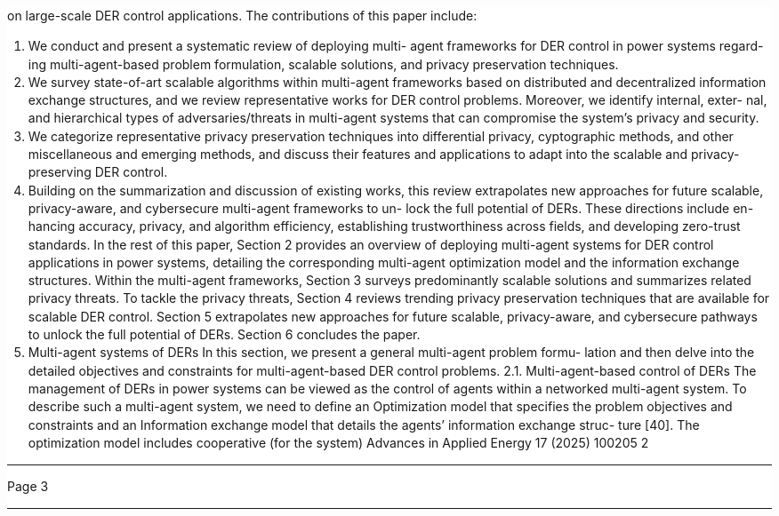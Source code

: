 on large-scale DER control applications. The contributions of this paper
include:
1. We conduct and present a systematic review of deploying multi-
agent frameworks for DER control in power systems regard-
ing multi-agent-based problem formulation, scalable solutions, and
privacy preservation techniques.
2. We survey state-of-art scalable algorithms within multi-agent
frameworks based on distributed and decentralized information
exchange structures, and we review representative works for
DER control problems. Moreover, we identify internal, exter-
nal, and hierarchical types of adversaries/threats in multi-agent
systems that can compromise the system’s privacy and security.
3. We categorize representative privacy preservation techniques into
differential privacy, cyptographic methods, and other miscellaneous
and emerging methods, and discuss their features and applications
to adapt into the scalable and privacy-preserving DER control.
4. Building on the summarization and discussion of existing works,
this review extrapolates new approaches for future scalable,
privacy-aware, and cybersecure multi-agent frameworks to un-
lock the full potential of DERs. These directions include en-
hancing accuracy, privacy, and algorithm efficiency, establishing
trustworthiness across fields, and developing zero-trust standards.
In the rest of this paper, Section 2 provides an overview of deploying
multi-agent systems for DER control applications in power systems,
detailing the corresponding multi-agent optimization model and the
information exchange structures. Within the multi-agent frameworks,
Section 3 surveys predominantly scalable solutions and summarizes
related privacy threats. To tackle the privacy threats, Section 4 reviews
trending privacy preservation techniques that are available for scalable
DER control. Section 5 extrapolates new approaches for future scalable,
privacy-aware, and cybersecure pathways to unlock the full potential
of DERs. Section 6 concludes the paper.
2. Multi-agent systems of DERs
In this section, we present a general multi-agent problem formu-
lation and then delve into the detailed objectives and constraints for
multi-agent-based DER control problems.
2.1. Multi-agent-based control of DERs
The management of DERs in power systems can be viewed as the
control of agents within a networked multi-agent system. To describe
such a multi-agent system, we need to define an Optimization model
that specifies the problem objectives and constraints and an Information
exchange model that details the agents’ information exchange struc-
ture [40]. The optimization model includes cooperative (for the system)
Advances in Applied Energy 17 (2025) 100205 
2 


---

Page 3

---
